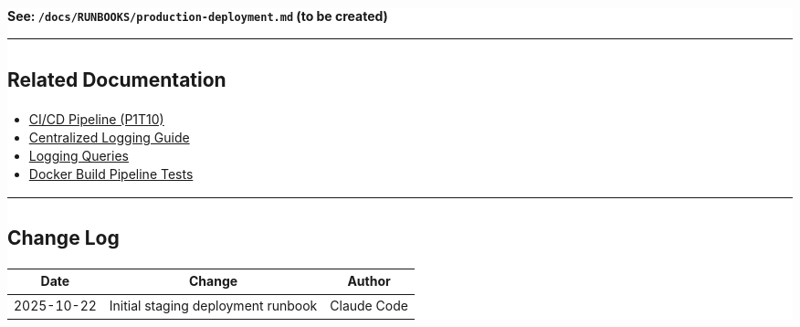 **See: `/docs/RUNBOOKS/production-deployment.md` (to be created)**

---

## Related Documentation

- [CI/CD Pipeline (P1T10)](../TASKS/P1T10_PROGRESS.md)
- [Centralized Logging Guide](../GETTING_STARTED/LOGGING_GUIDE.md)
- [Logging Queries](./logging-queries.md)
- [Docker Build Pipeline Tests](../../tests/test_docker_build.py)

---

## Change Log

| Date | Change | Author |
|------|--------|--------|
| 2025-10-22 | Initial staging deployment runbook | Claude Code |
